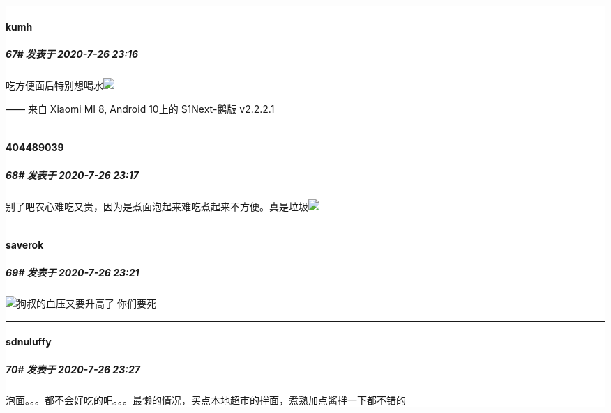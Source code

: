





*****

####  kumh  
##### 67#       发表于 2020-7-26 23:16




吃方便面后特别想喝水<img src="https://static.saraba1st.com/image/smiley/face2017/001.png" referrerpolicy="no-referrer">

—— 来自 Xiaomi MI 8, Android 10上的 [S1Next-鹅版](https://github.com/ykrank/S1-Next/releases) v2.2.2.1







*****

####  404489039  
##### 68#       发表于 2020-7-26 23:17




别了吧农心难吃又贵，因为是煮面泡起来难吃煮起来不方便。真是垃圾<img src="https://static.saraba1st.com/image/smiley/face2017/009.gif" referrerpolicy="no-referrer">







*****

####  saverok  
##### 69#       发表于 2020-7-26 23:21



<img src="https://static.saraba1st.com/image/smiley/face2017/067.png" referrerpolicy="no-referrer">狗叔的血压又要升高了 你们要死







*****

####  sdnuluffy  
##### 70#       发表于 2020-7-26 23:27




泡面。。。都不会好吃的吧。。。最懒的情况，买点本地超市的拌面，煮熟加点酱拌一下都不错的





